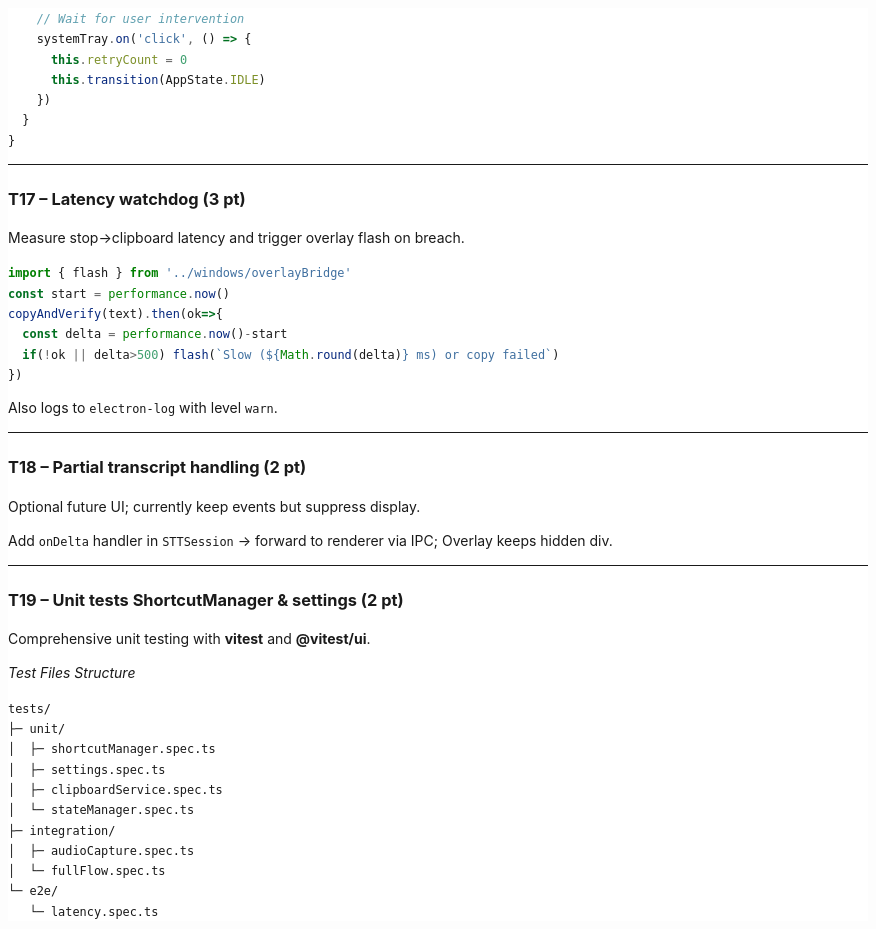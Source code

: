 ```ts
    // Wait for user intervention
    systemTray.on('click', () => {
      this.retryCount = 0
      this.transition(AppState.IDLE)
    })
  }
}
```

---

### T17 – Latency watchdog (3 pt)

Measure stop→clipboard latency and trigger overlay flash on breach.

```ts
import { flash } from '../windows/overlayBridge'
const start = performance.now()
copyAndVerify(text).then(ok=>{
  const delta = performance.now()-start
  if(!ok || delta>500) flash(`Slow (${Math.round(delta)} ms) or copy failed`)
})
```

Also logs to `electron-log` with level `warn`.

---

### T18 – Partial transcript handling (2 pt)

Optional future UI; currently keep events but suppress display.

Add `onDelta` handler in `STTSession` → forward to renderer via IPC; Overlay keeps hidden div.

---

### T19 – Unit tests ShortcutManager & settings (2 pt)

Comprehensive unit testing with **vitest** and **@vitest/ui**.

*Test Files Structure*

```
tests/
├─ unit/
│  ├─ shortcutManager.spec.ts
│  ├─ settings.spec.ts
│  ├─ clipboardService.spec.ts
│  └─ stateManager.spec.ts
├─ integration/
│  ├─ audioCapture.spec.ts
│  └─ fullFlow.spec.ts
└─ e2e/
   └─ latency.spec.ts
```
